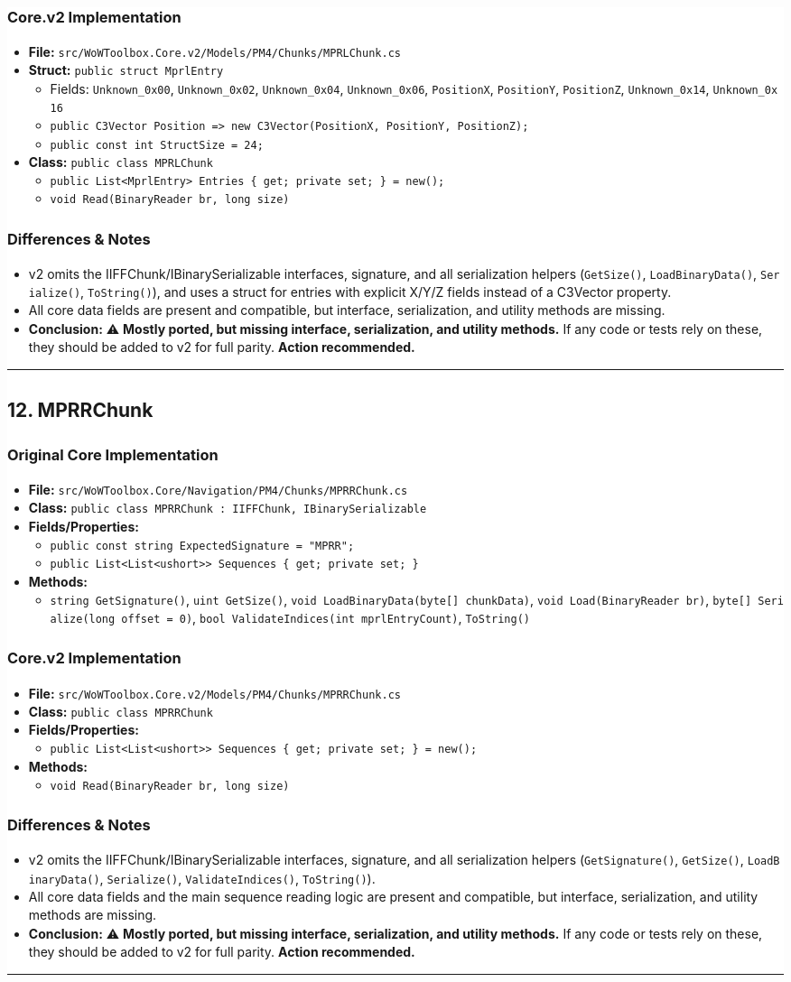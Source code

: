 ### Core.v2 Implementation
- **File:** `src/WoWToolbox.Core.v2/Models/PM4/Chunks/MPRLChunk.cs`
- **Struct:** `public struct MprlEntry`
  - Fields: `Unknown_0x00`, `Unknown_0x02`, `Unknown_0x04`, `Unknown_0x06`, `PositionX`, `PositionY`, `PositionZ`, `Unknown_0x14`, `Unknown_0x16`
  - `public C3Vector Position => new C3Vector(PositionX, PositionY, PositionZ);`
  - `public const int StructSize = 24;`
- **Class:** `public class MPRLChunk`
  - `public List<MprlEntry> Entries { get; private set; } = new();`
  - `void Read(BinaryReader br, long size)`

### Differences & Notes
- v2 omits the IIFFChunk/IBinarySerializable interfaces, signature, and all serialization helpers (`GetSize()`, `LoadBinaryData()`, `Serialize()`, `ToString()`), and uses a struct for entries with explicit X/Y/Z fields instead of a C3Vector property.
- All core data fields are present and compatible, but interface, serialization, and utility methods are missing.
- **Conclusion:** ⚠️ **Mostly ported, but missing interface, serialization, and utility methods.** If any code or tests rely on these, they should be added to v2 for full parity. **Action recommended.**

---

## 12. MPRRChunk

### Original Core Implementation
- **File:** `src/WoWToolbox.Core/Navigation/PM4/Chunks/MPRRChunk.cs`
- **Class:** `public class MPRRChunk : IIFFChunk, IBinarySerializable`
- **Fields/Properties:**
  - `public const string ExpectedSignature = "MPRR";`
  - `public List<List<ushort>> Sequences { get; private set; }`
- **Methods:**
  - `string GetSignature()`, `uint GetSize()`, `void LoadBinaryData(byte[] chunkData)`, `void Load(BinaryReader br)`, `byte[] Serialize(long offset = 0)`, `bool ValidateIndices(int mprlEntryCount)`, `ToString()`

### Core.v2 Implementation
- **File:** `src/WoWToolbox.Core.v2/Models/PM4/Chunks/MPRRChunk.cs`
- **Class:** `public class MPRRChunk`
- **Fields/Properties:**
  - `public List<List<ushort>> Sequences { get; private set; } = new();`
- **Methods:**
  - `void Read(BinaryReader br, long size)`

### Differences & Notes
- v2 omits the IIFFChunk/IBinarySerializable interfaces, signature, and all serialization helpers (`GetSignature()`, `GetSize()`, `LoadBinaryData()`, `Serialize()`, `ValidateIndices()`, `ToString()`).
- All core data fields and the main sequence reading logic are present and compatible, but interface, serialization, and utility methods are missing.
- **Conclusion:** ⚠️ **Mostly ported, but missing interface, serialization, and utility methods.** If any code or tests rely on these, they should be added to v2 for full parity. **Action recommended.**

---
